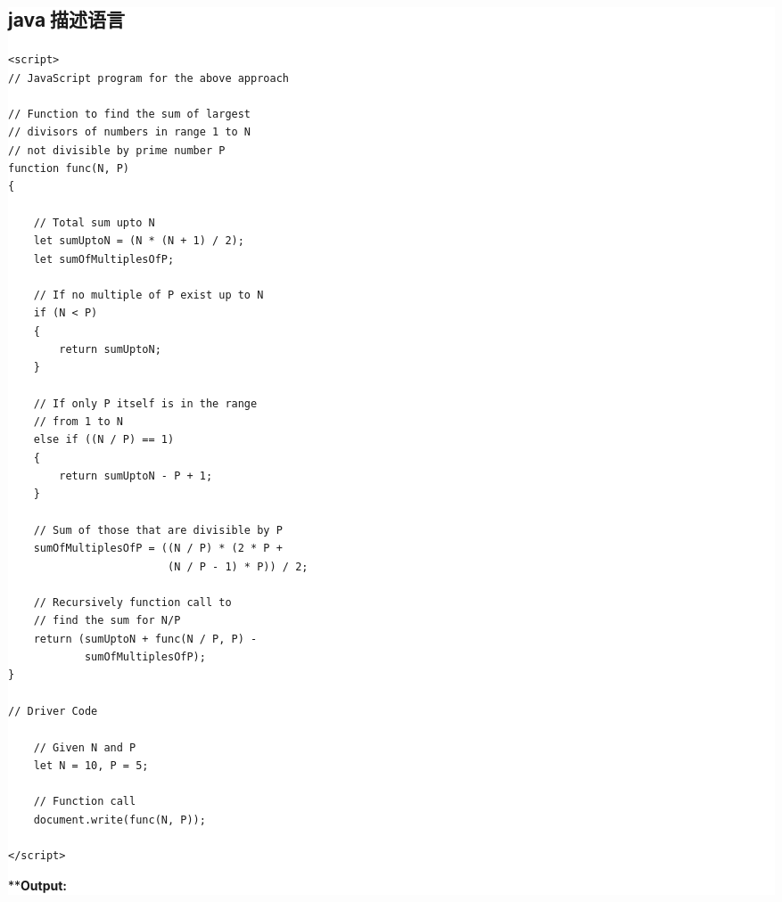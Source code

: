 ## **java 描述语言**

```
<script>
// JavaScript program for the above approach

// Function to find the sum of largest
// divisors of numbers in range 1 to N
// not divisible by prime number P
function func(N, P)
{

    // Total sum upto N
    let sumUptoN = (N * (N + 1) / 2);
    let sumOfMultiplesOfP;

    // If no multiple of P exist up to N
    if (N < P)
    {
        return sumUptoN;
    }

    // If only P itself is in the range
    // from 1 to N
    else if ((N / P) == 1)
    {
        return sumUptoN - P + 1;
    }

    // Sum of those that are divisible by P
    sumOfMultiplesOfP = ((N / P) * (2 * P +
                         (N / P - 1) * P)) / 2;

    // Recursively function call to
    // find the sum for N/P
    return (sumUptoN + func(N / P, P) -
            sumOfMultiplesOfP);
}

// Driver Code

    // Given N and P
    let N = 10, P = 5;

    // Function call
    document.write(func(N, P));

</script>
```

****Output:** 
